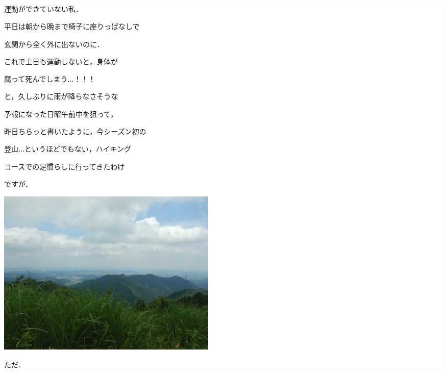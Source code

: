 
運動ができていない私．





平日は朝から晩まで椅子に座りっぱなしで


玄関から全く外に出ないのに．


これで土日も運動しないと，身体が


腐って死んでしまう…！！！





と，久しぶりに雨が降らなさそうな


予報になった日曜午前中を狙って，


昨日ちらっと書いたように，今シーズン初の


登山…というほどでもない，ハイキング


コースでの足慣らしに行ってきたわけ


ですが．




![75ab68c3e7fe1878fb24c46393aa5402.jpg](images/75ab68c3e7fe1878fb24c46393aa5402.jpg)







ただ．

